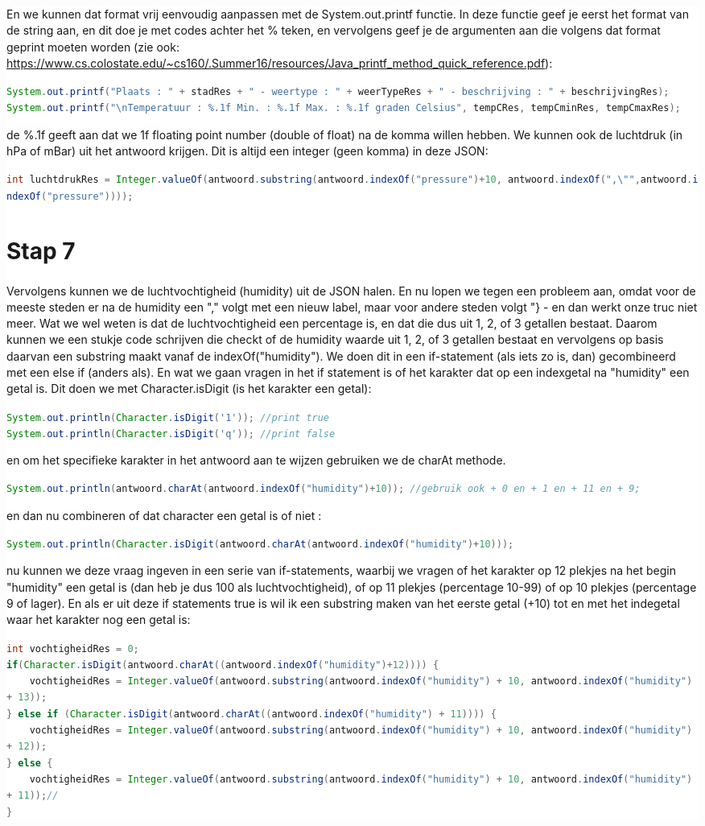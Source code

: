 En we kunnen dat format vrij eenvoudig aanpassen met de System.out.printf functie. In deze functie geef je eerst het format van de string aan, en dit doe je met codes achter het % teken, en vervolgens geef je de argumenten aan die volgens dat format geprint moeten worden (zie ook: https://www.cs.colostate.edu/~cs160/.Summer16/resources/Java_printf_method_quick_reference.pdf):
```java
System.out.printf("Plaats : " + stadRes + " - weertype : " + weerTypeRes + " - beschrijving : " + beschrijvingRes);
System.out.printf("\nTemperatuur : %.1f Min. : %.1f Max. : %.1f graden Celsius", tempCRes, tempCminRes, tempCmaxRes);
```
de %.1f geeft aan dat we 1f floating point number (double of float) na de komma willen hebben. We kunnen ook de luchtdruk (in hPa of mBar) uit het antwoord krijgen. Dit is altijd een integer (geen komma) in deze JSON:
```java
int luchtdrukRes = Integer.valueOf(antwoord.substring(antwoord.indexOf("pressure")+10, antwoord.indexOf(",\"",antwoord.indexOf("pressure"))));
```

# Stap 7

Vervolgens kunnen we de luchtvochtigheid (humidity) uit de JSON halen. En nu lopen we tegen een probleem aan, omdat voor de meeste steden er na de humidity een "," volgt met een nieuw label, maar voor andere steden volgt "} - en dan werkt onze truc niet meer. Wat we wel weten is dat de luchtvochtigheid een percentage is, en dat die dus uit 1, 2, of 3 getallen bestaat. Daarom kunnen we een stukje code schrijven die checkt of de humidity waarde uit 1, 2, of 3 getallen bestaat en vervolgens op basis daarvan een substring maakt vanaf de indexOf("humidity"). We doen dit in een if-statement (als iets zo is, dan) gecombineerd met een else if (anders als). En wat we gaan vragen in het if statement is of het karakter dat op een indexgetal na "humidity" een getal is. Dit doen we met Character.isDigit (is het karakter een getal):

```java
System.out.println(Character.isDigit('1')); //print true
System.out.println(Character.isDigit('q')); //print false
```

en om het specifieke karakter in het antwoord aan te wijzen gebruiken we de charAt methode.

```java
System.out.println(antwoord.charAt(antwoord.indexOf("humidity")+10)); //gebruik ook + 0 en + 1 en + 11 en + 9;
```

en dan nu combineren of dat character een getal is of niet :

```java
System.out.println(Character.isDigit(antwoord.charAt(antwoord.indexOf("humidity")+10)));
```

nu kunnen we deze vraag ingeven in een serie van if-statements, waarbij we vragen of het karakter op 12 plekjes na het begin "humidity" een getal is (dan heb je dus 100 als luchtvochtigheid), of op 11 plekjes (percentage 10-99) of op 10 plekjes (percentage 9 of lager). En als er uit deze if statements true is wil ik een substring maken van het eerste getal (+10) tot en met het indegetal waar het karakter nog een getal is:

```java
int vochtigheidRes = 0;
if(Character.isDigit(antwoord.charAt((antwoord.indexOf("humidity")+12)))) {
    vochtigheidRes = Integer.valueOf(antwoord.substring(antwoord.indexOf("humidity") + 10, antwoord.indexOf("humidity") + 13));
} else if (Character.isDigit(antwoord.charAt((antwoord.indexOf("humidity") + 11)))) {
    vochtigheidRes = Integer.valueOf(antwoord.substring(antwoord.indexOf("humidity") + 10, antwoord.indexOf("humidity") + 12));
} else {
    vochtigheidRes = Integer.valueOf(antwoord.substring(antwoord.indexOf("humidity") + 10, antwoord.indexOf("humidity") + 11));//
}
```
